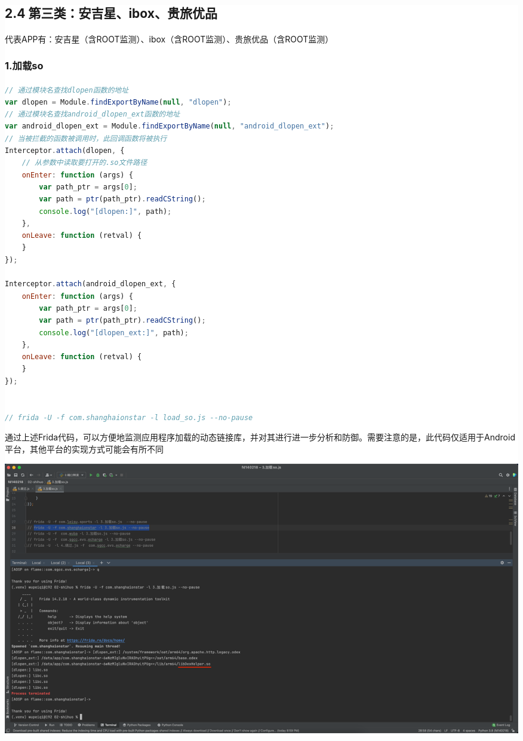 ## 2.4 第三类：安吉星、ibox、贵旅优品

代表APP有：安吉星（含ROOT监测）、ibox（含ROOT监测）、贵旅优品（含ROOT监测）

### 1.加载so

```javascript
// 通过模块名查找dlopen函数的地址
var dlopen = Module.findExportByName(null, "dlopen");
// 通过模块名查找android_dlopen_ext函数的地址
var android_dlopen_ext = Module.findExportByName(null, "android_dlopen_ext");
// 当被拦截的函数被调用时，此回调函数将被执行
Interceptor.attach(dlopen, {
    // 从参数中读取要打开的.so文件路径
    onEnter: function (args) {
        var path_ptr = args[0];
        var path = ptr(path_ptr).readCString();
        console.log("[dlopen:]", path);
    },
    onLeave: function (retval) {
    }
});

Interceptor.attach(android_dlopen_ext, {
    onEnter: function (args) {
        var path_ptr = args[0];
        var path = ptr(path_ptr).readCString();
        console.log("[dlopen_ext:]", path);
    },
    onLeave: function (retval) {
    }
});


// frida -U -f com.shanghaionstar -l load_so.js --no-pause
```

通过上述Frida代码，可以方便地监测应用程序加载的动态链接库，并对其进行进一步分析和防御。需要注意的是，此代码仅适用于Android平台，其他平台的实现方式可能会有所不同

![image-20230313220953748](assets/image-20230313220953748.png)
